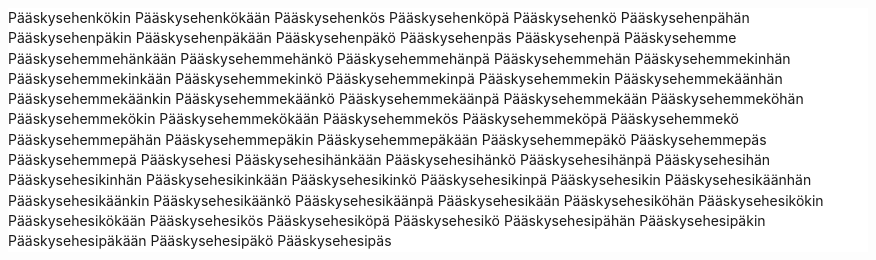 Pääskysehenkökin
Pääskysehenkökään
Pääskysehenkös
Pääskysehenköpä
Pääskysehenkö
Pääskysehenpähän
Pääskysehenpäkin
Pääskysehenpäkään
Pääskysehenpäkö
Pääskysehenpäs
Pääskysehenpä
Pääskysehemme
Pääskysehemmehänkään
Pääskysehemmehänkö
Pääskysehemmehänpä
Pääskysehemmehän
Pääskysehemmekinhän
Pääskysehemmekinkään
Pääskysehemmekinkö
Pääskysehemmekinpä
Pääskysehemmekin
Pääskysehemmekäänhän
Pääskysehemmekäänkin
Pääskysehemmekäänkö
Pääskysehemmekäänpä
Pääskysehemmekään
Pääskysehemmeköhän
Pääskysehemmekökin
Pääskysehemmekökään
Pääskysehemmekös
Pääskysehemmeköpä
Pääskysehemmekö
Pääskysehemmepähän
Pääskysehemmepäkin
Pääskysehemmepäkään
Pääskysehemmepäkö
Pääskysehemmepäs
Pääskysehemmepä
Pääskysehesi
Pääskysehesihänkään
Pääskysehesihänkö
Pääskysehesihänpä
Pääskysehesihän
Pääskysehesikinhän
Pääskysehesikinkään
Pääskysehesikinkö
Pääskysehesikinpä
Pääskysehesikin
Pääskysehesikäänhän
Pääskysehesikäänkin
Pääskysehesikäänkö
Pääskysehesikäänpä
Pääskysehesikään
Pääskysehesiköhän
Pääskysehesikökin
Pääskysehesikökään
Pääskysehesikös
Pääskysehesiköpä
Pääskysehesikö
Pääskysehesipähän
Pääskysehesipäkin
Pääskysehesipäkään
Pääskysehesipäkö
Pääskysehesipäs